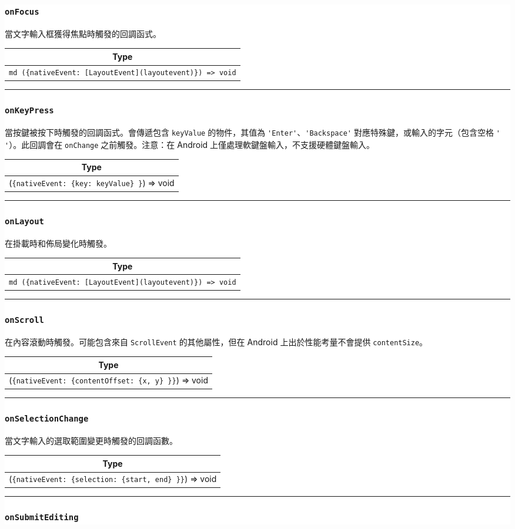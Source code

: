 ### `onFocus`

當文字輸入框獲得焦點時觸發的回調函式。

| Type                                                     |
| -------------------------------------------------------- |
| `md ({nativeEvent: [LayoutEvent](layoutevent)}) => void` |

---

### `onKeyPress`

當按鍵被按下時觸發的回調函式。會傳遞包含 `keyValue` 的物件，其值為 `'Enter'`、`'Backspace'` 對應特殊鍵，或輸入的字元（包含空格 `' '`）。此回調會在 `onChange` 之前觸發。注意：在 Android 上僅處理軟鍵盤輸入，不支援硬體鍵盤輸入。

| Type                                        |
| ------------------------------------------- |
| (`{nativeEvent: {key: keyValue} }`) => void |

---

### `onLayout`

在掛載時和佈局變化時觸發。

| Type                                                     |
| -------------------------------------------------------- |
| `md ({nativeEvent: [LayoutEvent](layoutevent)}) => void` |

---

### `onScroll`

在內容滾動時觸發。可能包含來自 `ScrollEvent` 的其他屬性，但在 Android 上出於性能考量不會提供 `contentSize`。

| Type                                                |
| --------------------------------------------------- |
| (`{nativeEvent: {contentOffset: {x, y} }}`) => void |

---

### `onSelectionChange`

當文字輸入的選取範圍變更時觸發的回調函數。

| Type                                                  |
| ----------------------------------------------------- |
| (`{nativeEvent: {selection: {start, end} }}`) => void |

---

### `onSubmitEditing`

